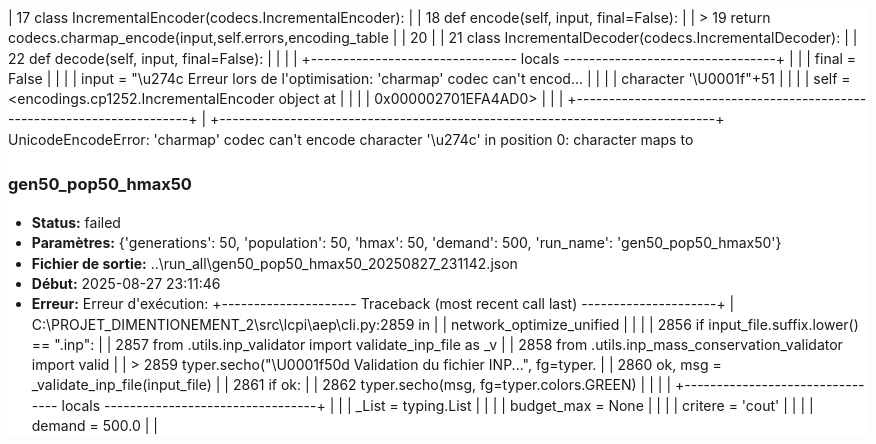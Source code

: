 |    17 class IncrementalEncoder(codecs.IncrementalEncoder):                  |
|    18     def encode(self, input, final=False):                             |
| >  19         return codecs.charmap_encode(input,self.errors,encoding_table |
|    20                                                                       |
|    21 class IncrementalDecoder(codecs.IncrementalDecoder):                  |
|    22     def decode(self, input, final=False):                             |
|                                                                             |
| +-------------------------------- locals ---------------------------------+ |
| | final = False                                                           | |
| | input = "\u274c Erreur lors de l'optimisation: 'charmap' codec can't encod… | |
| |         character '\\U0001f"+51                                         | |
| |  self = <encodings.cp1252.IncrementalEncoder object at                  | |
| |         0x000002701EFA4AD0>                                             | |
| +-------------------------------------------------------------------------+ |
+-----------------------------------------------------------------------------+
UnicodeEncodeError: 'charmap' codec can't encode character '\u274c' in position
0: character maps to <undefined>


### gen50_pop50_hmax50
- **Status:** failed
- **Paramètres:** {'generations': 50, 'population': 50, 'hmax': 50, 'demand': 500, 'run_name': 'gen50_pop50_hmax50'}
- **Fichier de sortie:** ..\run_all\gen50_pop50_hmax50_20250827_231142.json
- **Début:** 2025-08-27 23:11:46
- **Erreur:** Erreur d'exécution: +--------------------- Traceback (most recent call last) ---------------------+
| C:\PROJET_DIMENTIONEMENT_2\src\lcpi\aep\cli.py:2859 in                      |
| network_optimize_unified                                                    |
|                                                                             |
|   2856         if input_file.suffix.lower() == ".inp":                      |
|   2857             from .utils.inp_validator import validate_inp_file as _v |
|   2858             from .utils.inp_mass_conservation_validator import valid |
| > 2859             typer.secho("\U0001f50d Validation du fichier INP...", fg=typer. |
|   2860             ok, msg = _validate_inp_file(input_file)                 |
|   2861             if ok:                                                   |
|   2862                 typer.secho(msg, fg=typer.colors.GREEN)              |
|                                                                             |
| +-------------------------------- locals ---------------------------------+ |
| |          _List = typing.List                                            | |
| |     budget_max = None                                                   | |
| |        critere = 'cout'                                                 | |
| |         demand = 500.0                                                  | |
